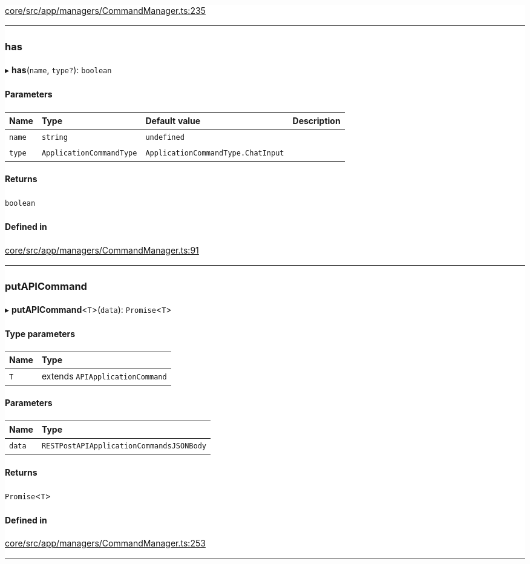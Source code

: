 [core/src/app/managers/CommandManager.ts:235](https://github.com/ssMMiles/interactions.ts/blob/df1cc9e/packages/core/src/app/managers/CommandManager.ts#L235)

___

### has

▸ **has**(`name`, `type?`): `boolean`

#### Parameters

| Name | Type | Default value | Description |
| :------ | :------ | :------ | :------ |
| `name` | `string` | `undefined` |  |
| `type` | `ApplicationCommandType` | `ApplicationCommandType.ChatInput` |  |

#### Returns

`boolean`

#### Defined in

[core/src/app/managers/CommandManager.ts:91](https://github.com/ssMMiles/interactions.ts/blob/df1cc9e/packages/core/src/app/managers/CommandManager.ts#L91)

___

### putAPICommand

▸ **putAPICommand**<`T`\>(`data`): `Promise`<`T`\>

#### Type parameters

| Name | Type |
| :------ | :------ |
| `T` | extends `APIApplicationCommand` |

#### Parameters

| Name | Type |
| :------ | :------ |
| `data` | `RESTPostAPIApplicationCommandsJSONBody` |

#### Returns

`Promise`<`T`\>

#### Defined in

[core/src/app/managers/CommandManager.ts:253](https://github.com/ssMMiles/interactions.ts/blob/df1cc9e/packages/core/src/app/managers/CommandManager.ts#L253)

___
